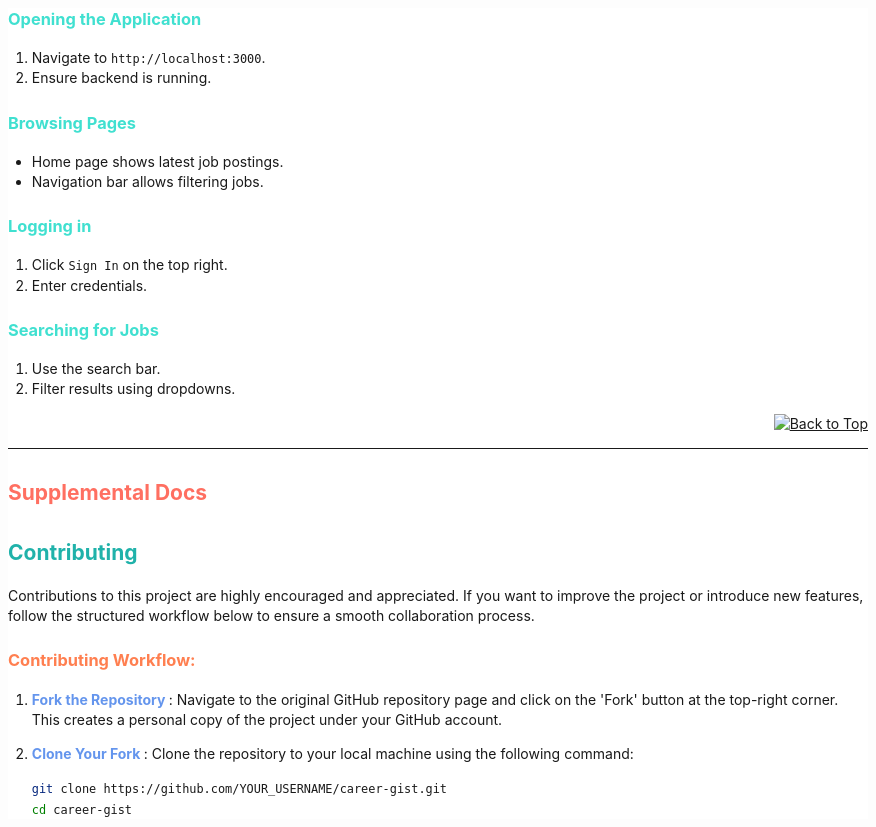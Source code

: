 ### <span id="opening-the-application" style="color:#40E0D0;">Opening the Application</span>
1. Navigate to `http://localhost:3000`.
2. Ensure backend is running.

### <span id="browsing-pages" style="color:#40E0D0;">Browsing Pages</span>
- Home page shows latest job postings.
- Navigation bar allows filtering jobs.

### <span id="logging-in" style="color:#40E0D0;">Logging in</span>
1. Click `Sign In` on the top right.
2. Enter credentials.

### <span id="searching-for-jobs" style="color:#40E0D0;">Searching for Jobs</span>
1. Use the search bar.
2. Filter results using dropdowns.

<div style="text-align: right;">
  <a href="#top">
    <img src="https://img.shields.io/badge/Back%20to%20Top-%E2%86%91-royalblue" alt="Back to Top">
  </a>
</div>

---
## <span id="supplemental-docs" style="color:#FF6F61;">Supplemental Docs</span>

## <span id="contributing" style="color:lightseagreen;"> Contributing </span>
Contributions to this project are highly encouraged and appreciated. If you want to improve the project or introduce new features, follow the structured workflow below to ensure a smooth collaboration process.

### **<span id="contributing-workflow" style="color:coral;">Contributing Workflow:</span>**
1. **<span style="color:cornflowerblue;"> Fork the Repository </span>**:
   Navigate to the original GitHub repository page and click on the 'Fork' button at the top-right corner. This creates a personal copy of the project under your GitHub account.


2. **<span style="color:cornflowerblue;"> Clone Your Fork </span>**:
   Clone the repository to your local machine using the following command:
    ```bash
    git clone https://github.com/YOUR_USERNAME/career-gist.git
    cd career-gist
    ```
